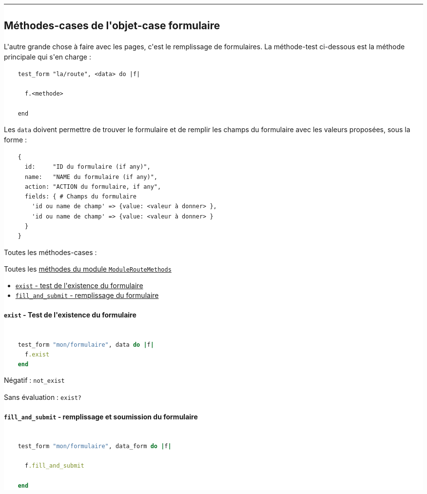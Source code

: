 ---------------------------------------------------------------------

<a name='methodesdetestsdeformulaire'></a>

## Méthodes-cases de l'objet-case formulaire

L'autre grande chose à faire avec les pages, c'est le remplissage de formulaires. La méthode-test ci-dessous est la méthode principale qui s'en charge :

        test_form "la/route", <data> do |f|

          f.<methode>

        end

Les `data` doivent permettre de trouver le formulaire et de remplir les champs du formulaire avec les valeurs proposées, sous la forme :

        {
          id:     "ID du formulaire (if any)",
          name:   "NAME du formulaire (if any)",
          action: "ACTION du formulaire, if any",
          fields: { # Champs du formulaire
            'id ou name de champ' => {value: <valeur à donner> },
            'id ou name de champ' => {value: <valeur à donner> }            
          }
        }

Toutes les méthodes-cases :

Toutes les [méthodes du module `ModuleRouteMethods`](#methodesmoduleroutemethodes)
* [`exist` - test de l'existence du formulaire](#testexistenceformulaire)
* [`fill_and_submit` - remplissage du formulaire](#testremplissageformulaire)

<a name='testexistenceformulaire'></a>

#### `exist` - Test de l'existence du formulaire

~~~ruby

    test_form "mon/formulaire", data do |f|
      f.exist
    end
~~~

Négatif&nbsp;: `not_exist`

Sans évaluation&nbsp;: `exist?`

<a name='testremplissageformulaire'></a>

#### `fill_and_submit` - remplissage et soumission du formulaire

~~~ruby

    test_form "mon/formulaire", data_form do |f|

      f.fill_and_submit

    end
~~~
